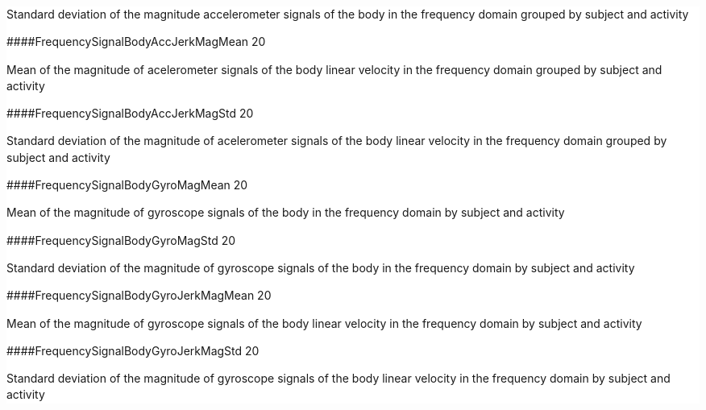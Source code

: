   Standard deviation of the magnitude accelerometer signals of the body in the frequency domain grouped by subject and activity

####FrequencySignalBodyAccJerkMagMean 20

  Mean of the magnitude of acelerometer signals of the body linear velocity in the frequency domain grouped by subject and activity

####FrequencySignalBodyAccJerkMagStd 20

  Standard deviation of the magnitude of acelerometer signals of the body linear velocity in the frequency domain grouped by subject and activity

####FrequencySignalBodyGyroMagMean 20

  Mean of the magnitude of gyroscope signals of the body in the frequency domain by subject and activity

####FrequencySignalBodyGyroMagStd 20

  Standard deviation of the magnitude of gyroscope signals of the body in the frequency domain by subject and activity

####FrequencySignalBodyGyroJerkMagMean 20

  Mean of the magnitude of gyroscope signals of the body linear velocity in the frequency domain by subject and activity

####FrequencySignalBodyGyroJerkMagStd 20

  Standard deviation of the magnitude of gyroscope signals of the body linear velocity in the frequency domain by subject and activity
